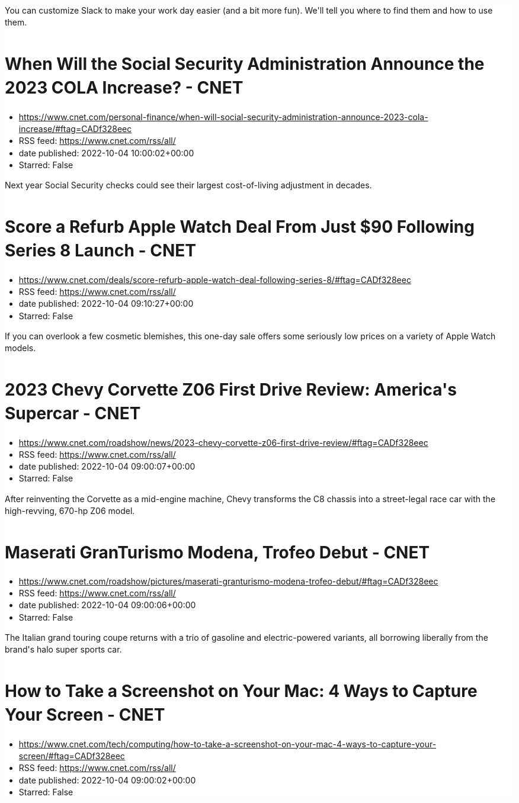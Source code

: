 You can customize Slack to make your work day easier (and a bit more fun). We'll tell you where to find them and how to use them.

# When Will the Social Security Administration Announce the 2023 COLA Increase?     - CNET
 - https://www.cnet.com/personal-finance/when-will-social-security-administration-announce-2023-cola-increase/#ftag=CADf328eec
 - RSS feed: https://www.cnet.com/rss/all/
 - date published: 2022-10-04 10:00:02+00:00
 - Starred: False

Next year Social Security checks could see their largest cost-of-living adjustment in decades.

# Score a Refurb Apple Watch Deal From Just $90 Following Series 8 Launch     - CNET
 - https://www.cnet.com/deals/score-refurb-apple-watch-deal-following-series-8/#ftag=CADf328eec
 - RSS feed: https://www.cnet.com/rss/all/
 - date published: 2022-10-04 09:10:27+00:00
 - Starred: False

If you can overlook a few cosmetic blemishes, this one-day sale offers some seriously low prices on a variety of Apple Watch models.

# 2023 Chevy Corvette Z06 First Drive Review: America's Supercar     - CNET
 - https://www.cnet.com/roadshow/news/2023-chevy-corvette-z06-first-drive-review/#ftag=CADf328eec
 - RSS feed: https://www.cnet.com/rss/all/
 - date published: 2022-10-04 09:00:07+00:00
 - Starred: False

After reinventing the Corvette as a mid-engine machine, Chevy transforms the C8 chassis into a street-legal race car with the high-revving, 670-hp Z06 model.

# Maserati GranTurismo Modena, Trofeo Debut     - CNET
 - https://www.cnet.com/roadshow/pictures/maserati-granturismo-modena-trofeo-debut/#ftag=CADf328eec
 - RSS feed: https://www.cnet.com/rss/all/
 - date published: 2022-10-04 09:00:06+00:00
 - Starred: False

The Italian grand touring coupe returns with a trio of gasoline and electric-powered variants, all borrowing liberally from the brand's halo super sports car.

# How to Take a Screenshot on Your Mac: 4 Ways to Capture Your Screen     - CNET
 - https://www.cnet.com/tech/computing/how-to-take-a-screenshot-on-your-mac-4-ways-to-capture-your-screen/#ftag=CADf328eec
 - RSS feed: https://www.cnet.com/rss/all/
 - date published: 2022-10-04 09:00:02+00:00
 - Starred: False
